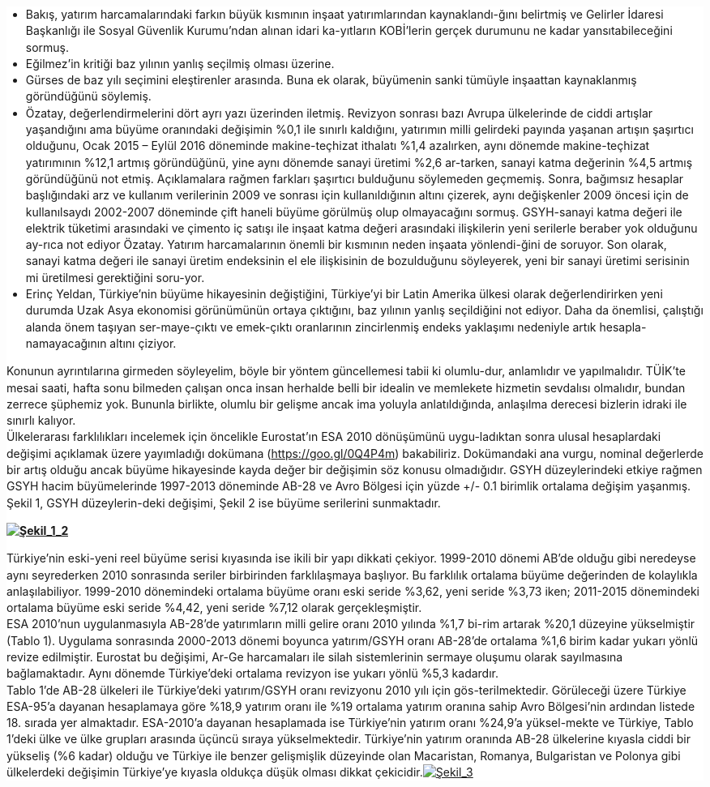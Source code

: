 - Bakış, yatırım harcamalarındaki farkın büyük kısmının inşaat yatırımlarından kaynaklandı-ğını belirtmiş ve Gelirler İdaresi Başkanlığı ile Sosyal Güvenlik Kurumu’ndan alınan idari ka-yıtların KOBİ’lerin gerçek durumunu ne kadar yansıtabileceğini sormuş.
- Eğilmez’in kritiği baz yılının yanlış seçilmiş olması üzerine.
- Gürses de baz yılı seçimini eleştirenler arasında. Buna ek olarak, büyümenin sanki tümüyle inşaattan kaynaklanmış göründüğünü söylemiş.
- Özatay, değerlendirmelerini dört ayrı yazı üzerinden iletmiş. Revizyon sonrası bazı Avrupa ülkelerinde de ciddi artışlar yaşandığını ama büyüme oranındaki değişimin %0,1 ile sınırlı kaldığını, yatırımın milli gelirdeki payında yaşanan artışın şaşırtıcı olduğunu, Ocak 2015 – Eylül 2016 döneminde makine-teçhizat ithalatı %1,4 azalırken, aynı dönemde makine-teçhizat yatırımının %12,1 artmış göründüğünü, yine aynı dönemde sanayi üretimi %2,6 ar-tarken, sanayi katma değerinin %4,5 artmış göründüğünü not etmiş. Açıklamalara rağmen farkları şaşırtıcı bulduğunu söylemeden geçmemiş. Sonra, bağımsız hesaplar başlığındaki arz ve kullanım verilerinin 2009 ve sonrası için kullanıldığının altını çizerek, aynı değişkenler 2009 öncesi için de kullanılsaydı 2002-2007 döneminde çift haneli büyüme görülmüş olup olmayacağını sormuş. GSYH-sanayi katma değeri ile elektrik tüketimi arasındaki ve çimento iç satışı ile inşaat katma değeri arasındaki ilişkilerin yeni serilerle beraber yok olduğunu ay-rıca not ediyor Özatay. Yatırım harcamalarının önemli bir kısmının neden inşaata yönlendi-ğini de soruyor. Son olarak, sanayi katma değeri ile sanayi üretim endeksinin el ele ilişkisinin de bozulduğunu söyleyerek, yeni bir sanayi üretimi serisinin mi üretilmesi gerektiğini soru-yor.
- Erinç Yeldan, Türkiye’nin büyüme hikayesinin değiştiğini, Türkiye’yi bir Latin Amerika ülkesi olarak değerlendirirken yeni durumda Uzak Asya ekonomisi görünümünün ortaya çıktığını, baz yılının yanlış seçildiğini not ediyor. Daha da önemlisi, çalıştığı alanda önem taşıyan ser-maye-çıktı ve emek-çıktı oranlarının zincirlenmiş endeks yaklaşımı nedeniyle artık hesapla-namayacağının altını çiziyor.


Konunun ayrıntılarına girmeden söyleyelim, böyle bir yöntem güncellemesi tabii ki olumlu-dur, anlamlıdır ve yapılmalıdır. TÜİK’te mesai saati, hafta sonu bilmeden çalışan onca insan herhalde belli bir idealin ve memlekete hizmetin sevdalısı olmalıdır, bundan zerrece şüphemiz yok. Bununla birlikte, olumlu bir gelişme ancak ima yoluyla anlatıldığında, anlaşılma derecesi bizlerin idraki ile sınırlı kalıyor.  
Ülkelerarası farklılıkları incelemek için öncelikle Eurostat’ın ESA 2010 dönüşümünü uygu-ladıktan sonra ulusal hesaplardaki değişimi açıklamak üzere yayımladığı dokümana (<https://goo.gl/0Q4P4m>) bakabiliriz. Dokümandaki ana vurgu, nominal değerlerde bir artış olduğu ancak büyüme hikayesinde kayda değer bir değişimin söz konusu olmadığıdır. GSYH düzeylerindeki etkiye rağmen GSYH hacim büyümelerinde 1997-2013 döneminde AB-28 ve Avro Bölgesi için yüzde +/- 0.1 birimlik ortalama değişim yaşanmış. Şekil 1, GSYH düzeylerin-deki değişimi, Şekil 2 ise büyüme serilerini sunmaktadır.

**[![Şekil_1_2](../../../../../uploads/2017/02/S%CC%A7ekil_1_2-1.png)](https://iktisadiyat.com/wp-content/uploads/2017/02/S%CC%A7ekil_1_2-1.png)**

Türkiye’nin eski-yeni reel büyüme serisi kıyasında ise ikili bir yapı dikkati çekiyor. 1999-2010 dönemi AB’de olduğu gibi neredeyse aynı seyrederken 2010 sonrasında seriler birbirinden farklılaşmaya başlıyor. Bu farklılık ortalama büyüme değerinden de kolaylıkla anlaşılabiliyor. 1999-2010 dönemindeki ortalama büyüme oranı eski seride %3,62, yeni seride %3,73 iken; 2011-2015 dönemindeki ortalama büyüme eski seride %4,42, yeni seride %7,12 olarak gerçekleşmiştir.  
ESA 2010’nun uygulanmasıyla AB-28’de yatırımların milli gelire oranı 2010 yılında %1,7 bi-rim artarak %20,1 düzeyine yükselmiştir (Tablo 1). Uygulama sonrasında 2000-2013 dönemi boyunca yatırım/GSYH oranı AB-28’de ortalama %1,6 birim kadar yukarı yönlü revize edilmiştir. Eurostat bu değişimi, Ar-Ge harcamaları ile silah sistemlerinin sermaye oluşumu olarak sayılmasına bağlamaktadır. Aynı dönemde Türkiye’deki ortalama revizyon ise yukarı yönlü %5,3 kadardır.  
Tablo 1’de AB-28 ülkeleri ile Türkiye’deki yatırım/GSYH oranı revizyonu 2010 yılı için gös-terilmektedir. Görüleceği üzere Türkiye ESA-95’a dayanan hesaplamaya göre %18,9 yatırım oranı ile %19 ortalama yatırım oranına sahip Avro Bölgesi’nin ardından listede 18. sırada yer almaktadır. ESA-2010’a dayanan hesaplamada ise Türkiye’nin yatırım oranı %24,9’a yüksel-mekte ve Türkiye, Tablo 1’deki ülke ve ülke grupları arasında üçüncü sıraya yükselmektedir. Türkiye’nin yatırım oranında AB-28 ülkelerine kıyasla ciddi bir yükseliş (%6 kadar) olduğu ve Türkiye ile benzer gelişmişlik düzeyinde olan Macaristan, Romanya, Bulgaristan ve Polonya gibi ülkelerdeki değişimin Türkiye’ye kıyasla oldukça düşük olması dikkat çekicidir.[![Şekil_3](../../../../../uploads/2017/02/S%CC%A7ekil_3-1-1024x732.png)](https://iktisadiyat.com/wp-content/uploads/2017/02/S%CC%A7ekil_3-1.png)
